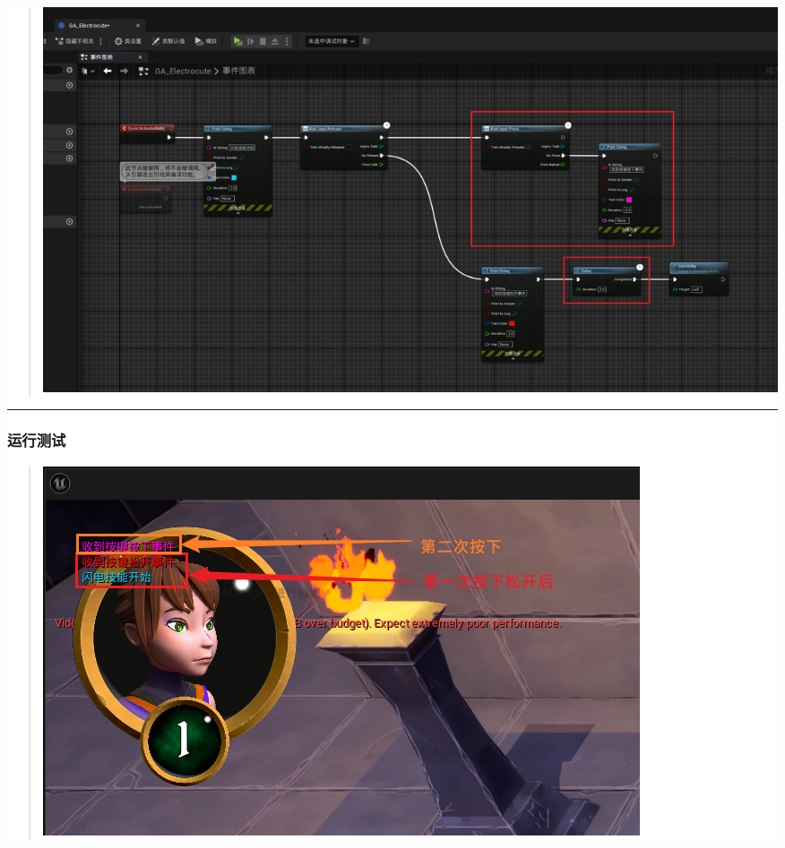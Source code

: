 >![image-20241012131603975](./Image/GAS_161/image-20241012131603975.png)


------

### 运行测试
>![image-20241012131722155](./Image/GAS_161/image-20241012131722155.png)
